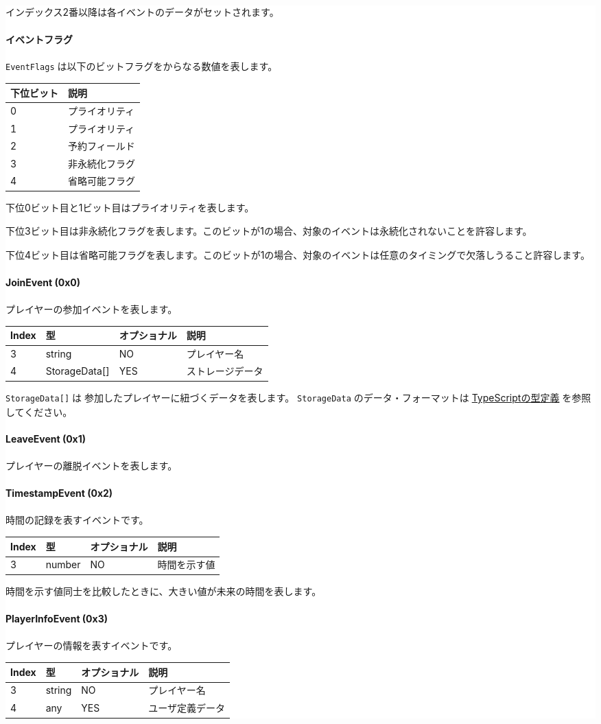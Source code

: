 インデックス2番以降は各イベントのデータがセットされます。

#### イベントフラグ

`EventFlags` は以下のビットフラグをからなる数値を表します。

| 下位ビット | 説明           |
|:----------|:---------------|
| 0         | プライオリティ  |
| 1         | プライオリティ  |
| 2         | 予約フィールド  |
| 3         | 非永続化フラグ  |
| 4         | 省略可能フラグ  |

下位0ビット目と1ビット目はプライオリティを表します。

下位3ビット目は非永続化フラグを表します。このビットが1の場合、対象のイベントは永続化されないことを許容します。

下位4ビット目は省略可能フラグを表します。このビットが1の場合、対象のイベントは任意のタイミングで欠落しうること許容します。

#### JoinEvent (0x0)

プレイヤーの参加イベントを表します。

| Index | 型            | オプショナル |  説明            |
|:------|:--------------|:-------------|:-----------------|
| 3     | string        | NO           | プレイヤー名     |
| 4     | StorageData[] | YES          | ストレージデータ |

`StorageData[]` は 参加したプレイヤーに紐づくデータを表します。
`StorageData` のデータ・フォーマットは [TypeScriptの型定義](https://github.com/akashic-games/playlog/blob/master/src/StorageData.ts) を参照してください。

#### LeaveEvent (0x1)

プレイヤーの離脱イベントを表します。

#### TimestampEvent (0x2)

時間の記録を表すイベントです。

| Index | 型            | オプショナル |  説明            |
|:------|:--------------|:-------------|:-----------------|
| 3     | number        | NO           | 時間を示す値     |

時間を示す値同士を比較したときに、大きい値が未来の時間を表します。

#### PlayerInfoEvent (0x3)

プレイヤーの情報を表すイベントです。

| Index | 型            | オプショナル |  説明            |
|:------|:--------------|:-------------|:-----------------|
| 3     | string        | NO           | プレイヤー名     |
| 4     | any           | YES          | ユーザ定義データ |
